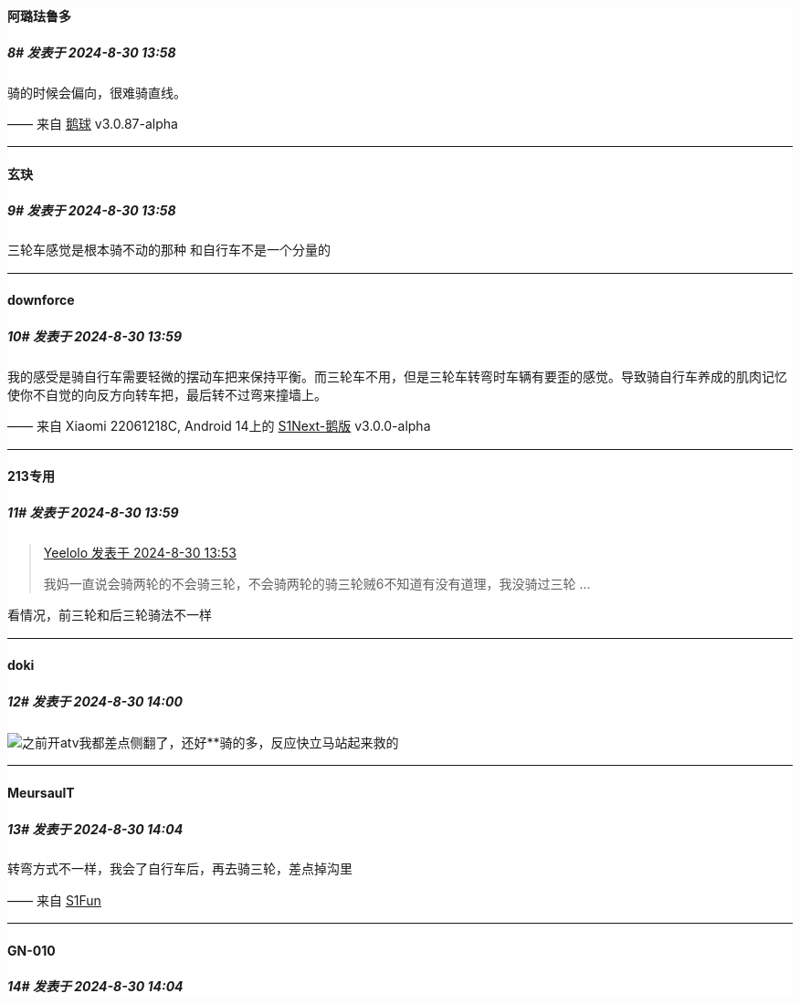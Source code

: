 ####  阿璐珐鲁多  
##### 8#       发表于 2024-8-30 13:58

骑的时候会偏向，很难骑直线。

—— 来自 [鹅球](https://www.pgyer.com/xfPejhuq) v3.0.87-alpha

*****

####  玄玦  
##### 9#       发表于 2024-8-30 13:58

三轮车感觉是根本骑不动的那种 和自行车不是一个分量的

*****

####  downforce  
##### 10#       发表于 2024-8-30 13:59

我的感受是骑自行车需要轻微的摆动车把来保持平衡。而三轮车不用，但是三轮车转弯时车辆有要歪的感觉。导致骑自行车养成的肌肉记忆使你不自觉的向反方向转车把，最后转不过弯来撞墙上。

—— 来自 Xiaomi 22061218C, Android 14上的 [S1Next-鹅版](https://github.com/ykrank/S1-Next/releases) v3.0.0-alpha

*****

####  213专用  
##### 11#       发表于 2024-8-30 13:59

<blockquote><a href="httphttps://bbs.saraba1st.com/2b/forum.php?mod=redirect&amp;goto=findpost&amp;pid=66063945&amp;ptid=2197301" target="_blank">Yeelolo 发表于 2024-8-30 13:53</a>

我妈一直说会骑两轮的不会骑三轮，不会骑两轮的骑三轮贼6不知道有没有道理，我没骑过三轮 ...</blockquote>
看情况，前三轮和后三轮骑法不一样

*****

####  doki  
##### 12#       发表于 2024-8-30 14:00

<img src="https://static.saraba1st.com/image/smiley/face2017/018.png" referrerpolicy="no-referrer">之前开atv我都差点侧翻了，还好**骑的多，反应快立马站起来救的

*****

####  MeursaulT  
##### 13#       发表于 2024-8-30 14:04

转弯方式不一样，我会了自行车后，再去骑三轮，差点掉沟里

—— 来自 [S1Fun](https://s1fun.koalcat.com)

*****

####  GN-010  
##### 14#       发表于 2024-8-30 14:04

